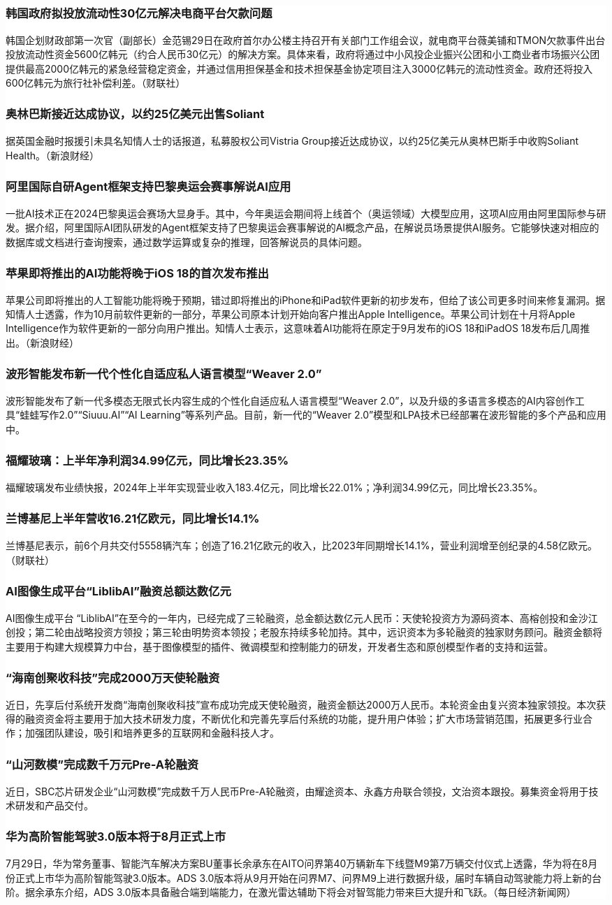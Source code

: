 ### 韩国政府拟投放流动性30亿元解决电商平台欠款问题
韩国企划财政部第一次官（副部长）金范锡29日在政府首尔办公楼主持召开有关部门工作组会议，就电商平台薇美铺和TMON欠款事件出台投放流动性资金5600亿韩元（约合人民币30亿元）的解决方案。具体来看，政府将通过中小风投企业振兴公团和小工商业者市场振兴公团提供最高2000亿韩元的紧急经营稳定资金，并通过信用担保基金和技术担保基金协定项目注入3000亿韩元的流动性资金。政府还将投入600亿韩元为旅行社补偿利差。（财联社）
### 奥林巴斯接近达成协议，以约25亿美元出售Soliant
据英国金融时报援引未具名知情人士的话报道，私募股权公司Vistria Group接近达成协议，以约25亿美元从奥林巴斯手中收购Soliant Health。（新浪财经）
### 阿里国际自研Agent框架支持巴黎奥运会赛事解说AI应用
一批AI技术正在2024巴黎奥运会赛场大显身手。其中，今年奥运会期间将上线首个（奥运领域）大模型应用，这项AI应用由阿里国际参与研发。据介绍，阿里国际AI团队研发的Agent框架支持了巴黎奥运会赛事解说的AI概念产品，在解说员场景提供AI服务。它能够快速对相应的数据库或文档进行查询搜索，通过数学运算或复杂的推理，回答解说员的具体问题。
### 苹果即将推出的AI功能将晚于iOS 18的首次发布推出
苹果公司即将推出的人工智能功能将晚于预期，错过即将推出的iPhone和iPad软件更新的初步发布，但给了该公司更多时间来修复漏洞。据知情人士透露，作为10月前软件更新的一部分，苹果公司原本计划开始向客户推出Apple Intelligence。苹果公司计划在十月将Apple Intelligence作为软件更新的一部分向用户推出。知情人士表示，这意味着AI功能将在原定于9月发布的iOS 18和iPadOS 18发布后几周推出。（新浪财经）
### 波形智能发布新一代个性化自适应私人语言模型“Weaver 2.0”
波形智能发布了新一代多模态无限式长内容生成的个性化自适应私人语言模型“Weaver 2.0”，以及升级的多语言多模态的AI内容创作工具“蛙蛙写作2.0”“Siuuu.AI”“AI Learning”等系列产品。目前，新一代的“Weaver 2.0”模型和LPA技术已经部署在波形智能的多个产品和应用中。
### 福耀玻璃：上半年净利润34.99亿元，同比增长23.35%
福耀玻璃发布业绩快报，2024年上半年实现营业收入183.4亿元，同比增长22.01%；净利润34.99亿元，同比增长23.35%。
### 兰博基尼上半年营收16.21亿欧元，同比增长14.1%
兰博基尼表示，前6个月共交付5558辆汽车；创造了16.21亿欧元的收入，比2023年同期增长14.1%，营业利润增至创纪录的4.58亿欧元。（财联社）
### AI图像生成平台“LiblibAI”融资总额达数亿元
AI图像生成平台 “LiblibAI”在至今的一年内，已经完成了三轮融资，总金额达数亿元人民币：天使轮投资方为源码资本、高榕创投和金沙江创投；第二轮由战略投资方领投；第三轮由明势资本领投；老股东持续多轮加持。其中，远识资本为多轮融资的独家财务顾问。融资金额将主要用于构建大规模算力中台，基于图像模型的插件、微调模型和控制能力的研发，开发者生态和原创模型作者的支持和运营。
### “海南创聚收科技”完成2000万天使轮融资
近日，先享后付系统开发商“海南创聚收科技”宣布成功完成天使轮融资，融资金额达2000万人民币。本轮资金由复兴资本独家领投。本次获得的融资资金将主要用于加大技术研发力度，不断优化和完善先享后付系统的功能，提升用户体验；扩大市场营销范围，拓展更多行业合作；加强团队建设，吸引和培养更多的互联网和金融科技人才。
### “山河数模”完成数千万元Pre-A轮融资
近日，SBC芯片研发企业“山河数模”完成数千万人民币Pre-A轮融资，由耀途资本、永鑫方舟联合领投，文治资本跟投。募集资金将用于技术研发和产品交付。
### 华为高阶智能驾驶3.0版本将于8月正式上市
7月29日，华为常务董事、智能汽车解决方案BU董事长余承东在AITO问界第40万辆新车下线暨M9第7万辆交付仪式上透露，华为将在8月份正式上市华为高阶智能驾驶3.0版本。ADS 3.0版本将从9月开始在问界M7、问界M9上进行数据升级，届时车辆自动驾驶能力将上新的台阶。据余承东介绍，ADS 3.0版本具备融合端到端能力，在激光雷达辅助下将会对智驾能力带来巨大提升和飞跃。（每日经济新闻网）
